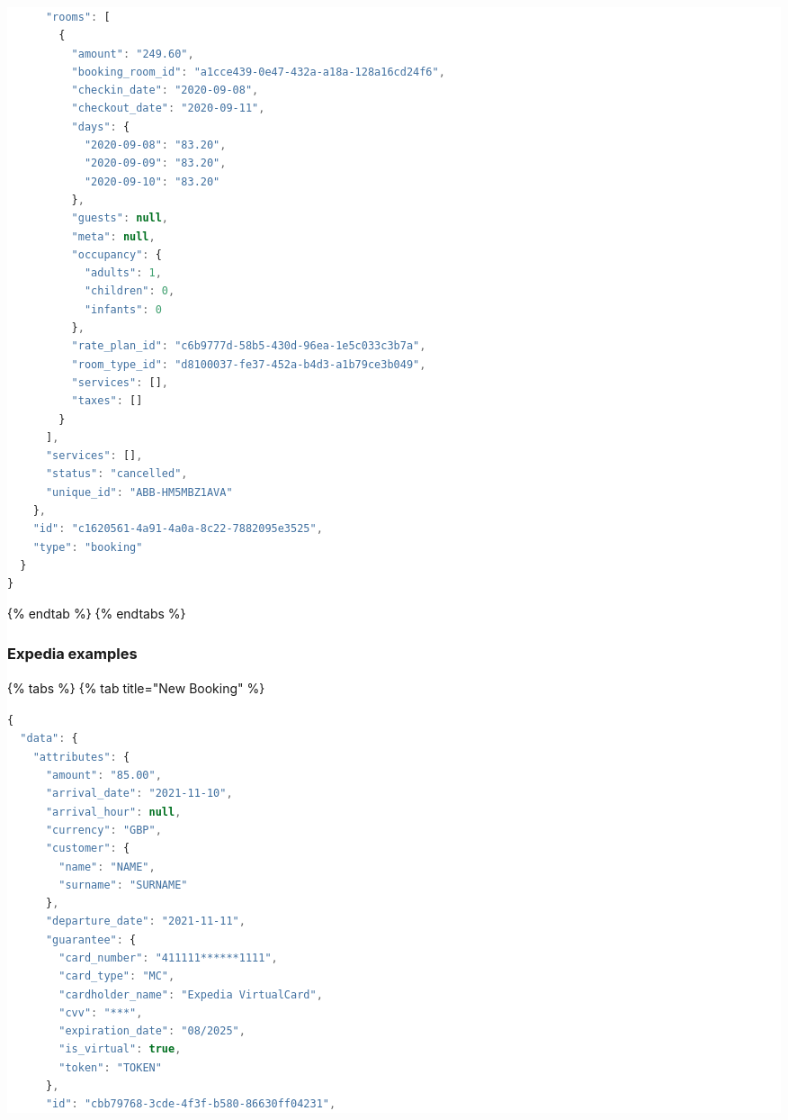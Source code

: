 ```javascript
      "rooms": [
        {
          "amount": "249.60",
          "booking_room_id": "a1cce439-0e47-432a-a18a-128a16cd24f6",
          "checkin_date": "2020-09-08",
          "checkout_date": "2020-09-11",
          "days": {
            "2020-09-08": "83.20",
            "2020-09-09": "83.20",
            "2020-09-10": "83.20"
          },
          "guests": null,
          "meta": null,
          "occupancy": {
            "adults": 1,
            "children": 0,
            "infants": 0
          },
          "rate_plan_id": "c6b9777d-58b5-430d-96ea-1e5c033c3b7a",
          "room_type_id": "d8100037-fe37-452a-b4d3-a1b79ce3b049",
          "services": [],
          "taxes": []
        }
      ],
      "services": [],
      "status": "cancelled",
      "unique_id": "ABB-HM5MBZ1AVA"
    },
    "id": "c1620561-4a91-4a0a-8c22-7882095e3525",
    "type": "booking"
  }
}
```
{% endtab %}
{% endtabs %}

### Expedia examples

{% tabs %}
{% tab title="New Booking" %}
```javascript
{
  "data": {
    "attributes": {
      "amount": "85.00",
      "arrival_date": "2021-11-10",
      "arrival_hour": null,
      "currency": "GBP",
      "customer": {
        "name": "NAME",
        "surname": "SURNAME"
      },
      "departure_date": "2021-11-11",
      "guarantee": {
        "card_number": "411111******1111",
        "card_type": "MC",
        "cardholder_name": "Expedia VirtualCard",
        "cvv": "***",
        "expiration_date": "08/2025",
        "is_virtual": true,
        "token": "TOKEN"
      },
      "id": "cbb79768-3cde-4f3f-b580-86630ff04231",
```